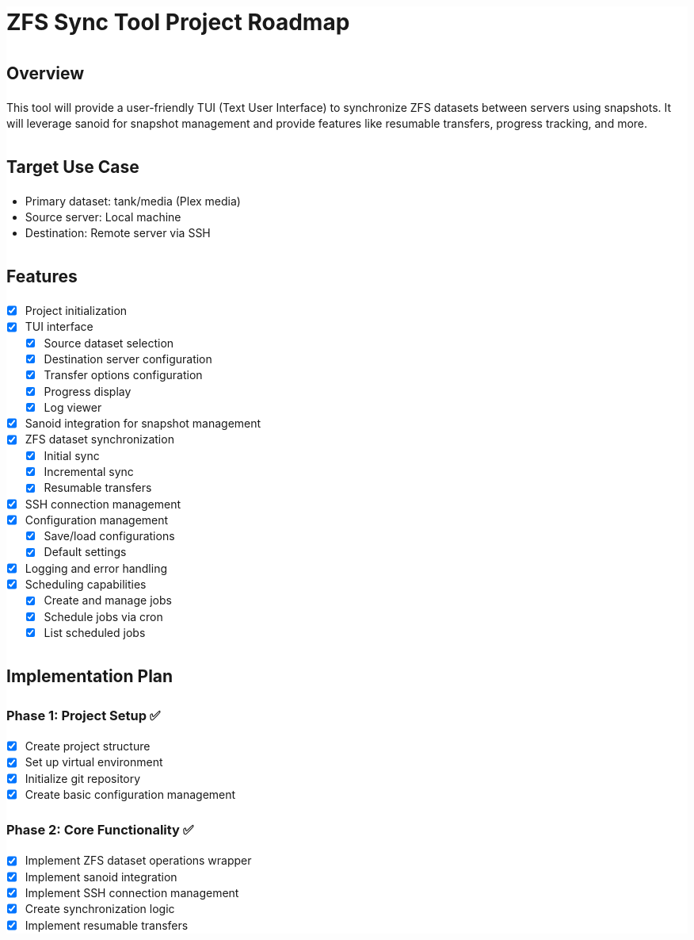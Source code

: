 # ZFS Sync Tool Project Roadmap

## Overview
This tool will provide a user-friendly TUI (Text User Interface) to synchronize ZFS datasets between servers using snapshots. It will leverage sanoid for snapshot management and provide features like resumable transfers, progress tracking, and more.

## Target Use Case
- Primary dataset: tank/media (Plex media)
- Source server: Local machine
- Destination: Remote server via SSH

## Features
- [x] Project initialization
- [x] TUI interface
  - [x] Source dataset selection
  - [x] Destination server configuration
  - [x] Transfer options configuration
  - [x] Progress display
  - [x] Log viewer
- [x] Sanoid integration for snapshot management
- [x] ZFS dataset synchronization
  - [x] Initial sync
  - [x] Incremental sync
  - [x] Resumable transfers
- [x] SSH connection management
- [x] Configuration management
  - [x] Save/load configurations
  - [x] Default settings
- [x] Logging and error handling
- [x] Scheduling capabilities
  - [x] Create and manage jobs
  - [x] Schedule jobs via cron
  - [x] List scheduled jobs

## Implementation Plan

### Phase 1: Project Setup ✅
- [x] Create project structure
- [x] Set up virtual environment
- [x] Initialize git repository
- [x] Create basic configuration management

### Phase 2: Core Functionality ✅
- [x] Implement ZFS dataset operations wrapper
- [x] Implement sanoid integration
- [x] Implement SSH connection management
- [x] Create synchronization logic
- [x] Implement resumable transfers
